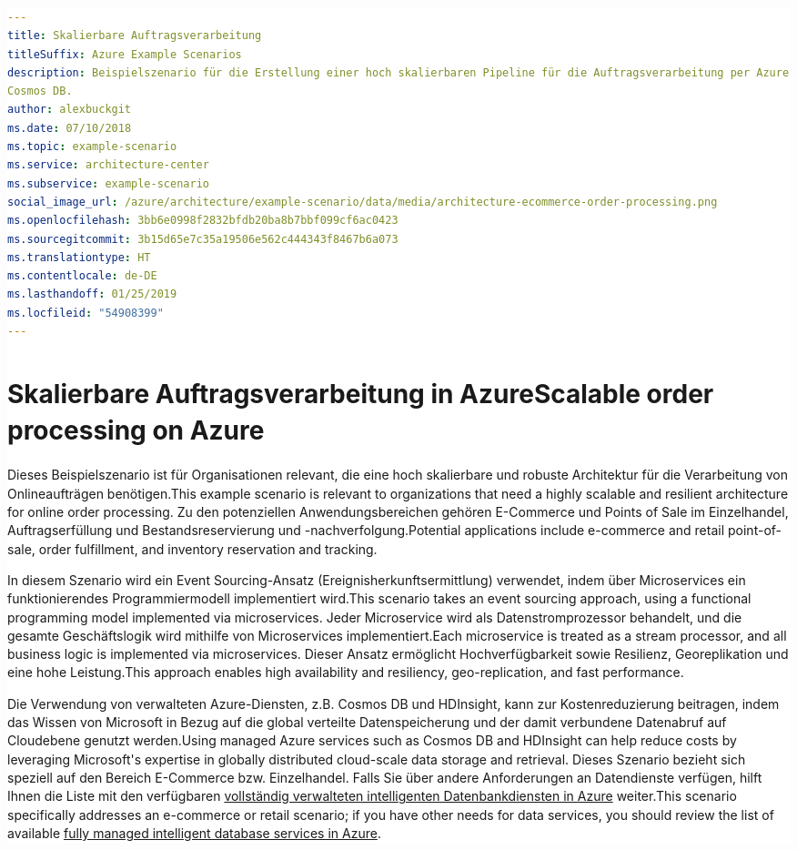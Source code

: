 ```yaml
---
title: Skalierbare Auftragsverarbeitung
titleSuffix: Azure Example Scenarios
description: Beispielszenario für die Erstellung einer hoch skalierbaren Pipeline für die Auftragsverarbeitung per Azure Cosmos DB.
author: alexbuckgit
ms.date: 07/10/2018
ms.topic: example-scenario
ms.service: architecture-center
ms.subservice: example-scenario
social_image_url: /azure/architecture/example-scenario/data/media/architecture-ecommerce-order-processing.png
ms.openlocfilehash: 3bb6e0998f2832bfdb20ba8b7bbf099cf6ac0423
ms.sourcegitcommit: 3b15d65e7c35a19506e562c444343f8467b6a073
ms.translationtype: HT
ms.contentlocale: de-DE
ms.lasthandoff: 01/25/2019
ms.locfileid: "54908399"
---
```

# <a name="scalable-order-processing-on-azure"></a><span data-ttu-id="d8fb7-103">Skalierbare Auftragsverarbeitung in Azure</span><span class="sxs-lookup"><span data-stu-id="d8fb7-103">Scalable order processing on Azure</span></span>

<span data-ttu-id="d8fb7-104">Dieses Beispielszenario ist für Organisationen relevant, die eine hoch skalierbare und robuste Architektur für die Verarbeitung von Onlineaufträgen benötigen.</span><span class="sxs-lookup"><span data-stu-id="d8fb7-104">This example scenario is relevant to organizations that need a highly scalable and resilient architecture for online order processing.</span></span> <span data-ttu-id="d8fb7-105">Zu den potenziellen Anwendungsbereichen gehören E-Commerce und Points of Sale im Einzelhandel, Auftragserfüllung und Bestandsreservierung und -nachverfolgung.</span><span class="sxs-lookup"><span data-stu-id="d8fb7-105">Potential applications include e-commerce and retail point-of-sale, order fulfillment, and inventory reservation and tracking.</span></span>

<span data-ttu-id="d8fb7-106">In diesem Szenario wird ein Event Sourcing-Ansatz (Ereignisherkunftsermittlung) verwendet, indem über Microservices ein funktionierendes Programmiermodell implementiert wird.</span><span class="sxs-lookup"><span data-stu-id="d8fb7-106">This scenario takes an event sourcing approach, using a functional programming model implemented via microservices.</span></span> <span data-ttu-id="d8fb7-107">Jeder Microservice wird als Datenstromprozessor behandelt, und die gesamte Geschäftslogik wird mithilfe von Microservices implementiert.</span><span class="sxs-lookup"><span data-stu-id="d8fb7-107">Each microservice is treated as a stream processor, and all business logic is implemented via microservices.</span></span> <span data-ttu-id="d8fb7-108">Dieser Ansatz ermöglicht Hochverfügbarkeit sowie Resilienz, Georeplikation und eine hohe Leistung.</span><span class="sxs-lookup"><span data-stu-id="d8fb7-108">This approach enables high availability and resiliency, geo-replication, and fast performance.</span></span>

<span data-ttu-id="d8fb7-109">Die Verwendung von verwalteten Azure-Diensten, z.B. Cosmos DB und HDInsight, kann zur Kostenreduzierung beitragen, indem das Wissen von Microsoft in Bezug auf die global verteilte Datenspeicherung und der damit verbundene Datenabruf auf Cloudebene genutzt werden.</span><span class="sxs-lookup"><span data-stu-id="d8fb7-109">Using managed Azure services such as Cosmos DB and HDInsight can help reduce costs by leveraging Microsoft's expertise in globally distributed cloud-scale data storage and retrieval.</span></span> <span data-ttu-id="d8fb7-110">Dieses Szenario bezieht sich speziell auf den Bereich E-Commerce bzw. Einzelhandel. Falls Sie über andere Anforderungen an Datendienste verfügen, hilft Ihnen die Liste mit den verfügbaren [vollständig verwalteten intelligenten Datenbankdiensten in Azure][product-category] weiter.</span><span class="sxs-lookup"><span data-stu-id="d8fb7-110">This scenario specifically addresses an e-commerce or retail scenario; if you have other needs for data services, you should review the list of available [fully managed intelligent database services in Azure][product-category].</span></span>


[architecture]: ./media/architecture-ecommerce-order-processing.png
[product-category]: https://azure.microsoft.com/product-categories/databases/
[source-document]: https://customers.microsoft.com/story/jet-com-powers-innovative-e-commerce-engine-on-azure-in-less-than-12-months
[source-presentation]: https://channel9.msdn.com/events/Build/2018/BRK3602
[small-pricing]: https://azure.com/e/3d43949ffbb945a88cc0a126dc3a0e6e
[medium-pricing]: https://azure.com/e/1f1e7bf2a6ad4f7799581211f4369b9b
[large-pricing]: https://azure.com/e/75207172ece94cf6b5fb354a2252b333
[docs-cosmos-db-change-feed]: /azure/cosmos-db/change-feed
[docs-cosmos-db-regional-failover]: /azure/cosmos-db/regional-failover
[docs-cosmos-db-guarantees]: /azure/cosmos-db/distribute-data-globally#AvailabilityGuarantees
[docs-cosmos-db-use-cases]: /azure/cosmos-db/use-cases
[docs-kafka-high-availability]: /azure/hdinsight/kafka/apache-kafka-high-availability
[docs-event-hubs]: /azure/event-hubs/event-hubs-what-is-event-hubs
[docs-stream-analytics]: /azure/stream-analytics/stream-analytics-introduction
[availability]: /azure/architecture/checklist/availability
[scalability]: /azure/architecture/checklist/scalability
[resiliency]: /azure/architecture/patterns/category/resiliency/
[security]: /azure/security/